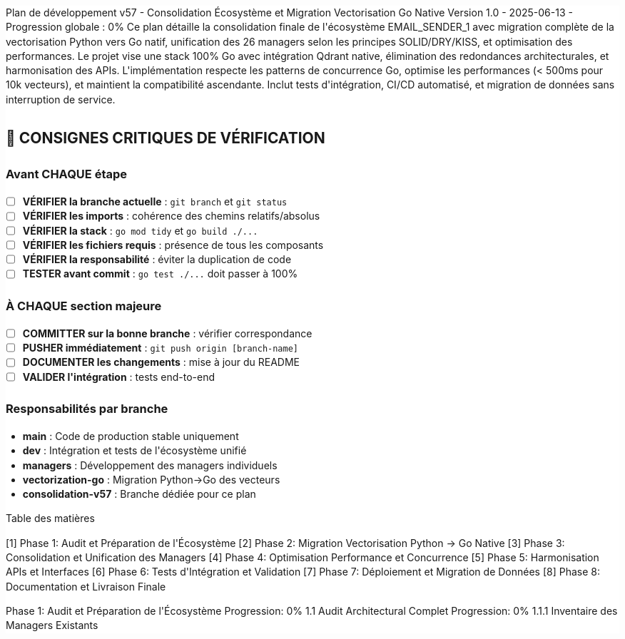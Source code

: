 Plan de développement v57 - Consolidation Écosystème et Migration Vectorisation Go Native
Version 1.0 - 2025-06-13 - Progression globale : 0%
Ce plan détaille la consolidation finale de l'écosystème EMAIL_SENDER_1 avec migration complète de la vectorisation Python vers Go natif, unification des 26 managers selon les principes SOLID/DRY/KISS, et optimisation des performances. Le projet vise une stack 100% Go avec intégration Qdrant native, élimination des redondances architecturales, et harmonisation des APIs. L'implémentation respecte les patterns de concurrence Go, optimise les performances (< 500ms pour 10k vecteurs), et maintient la compatibilité ascendante. Inclut tests d'intégration, CI/CD automatisé, et migration de données sans interruption de service.

## 🚨 CONSIGNES CRITIQUES DE VÉRIFICATION

### Avant CHAQUE étape

- [ ] **VÉRIFIER la branche actuelle** : `git branch` et `git status`
- [ ] **VÉRIFIER les imports** : cohérence des chemins relatifs/absolus
- [ ] **VÉRIFIER la stack** : `go mod tidy` et `go build ./...`
- [ ] **VÉRIFIER les fichiers requis** : présence de tous les composants
- [ ] **VÉRIFIER la responsabilité** : éviter la duplication de code
- [ ] **TESTER avant commit** : `go test ./...` doit passer à 100%

### À CHAQUE section majeure

- [ ] **COMMITTER sur la bonne branche** : vérifier correspondance
- [ ] **PUSHER immédiatement** : `git push origin [branch-name]`
- [ ] **DOCUMENTER les changements** : mise à jour du README
- [ ] **VALIDER l'intégration** : tests end-to-end

### Responsabilités par branche

- **main** : Code de production stable uniquement
- **dev** : Intégration et tests de l'écosystème unifié  
- **managers** : Développement des managers individuels
- **vectorization-go** : Migration Python→Go des vecteurs
- **consolidation-v57** : Branche dédiée pour ce plan

Table des matières

[1] Phase 1: Audit et Préparation de l'Écosystème
[2] Phase 2: Migration Vectorisation Python → Go Native
[3] Phase 3: Consolidation et Unification des Managers
[4] Phase 4: Optimisation Performance et Concurrence
[5] Phase 5: Harmonisation APIs et Interfaces
[6] Phase 6: Tests d'Intégration et Validation
[7] Phase 7: Déploiement et Migration de Données
[8] Phase 8: Documentation et Livraison Finale

Phase 1: Audit et Préparation de l'Écosystème
Progression: 0%
1.1 Audit Architectural Complet
Progression: 0%
1.1.1 Inventaire des Managers Existants
